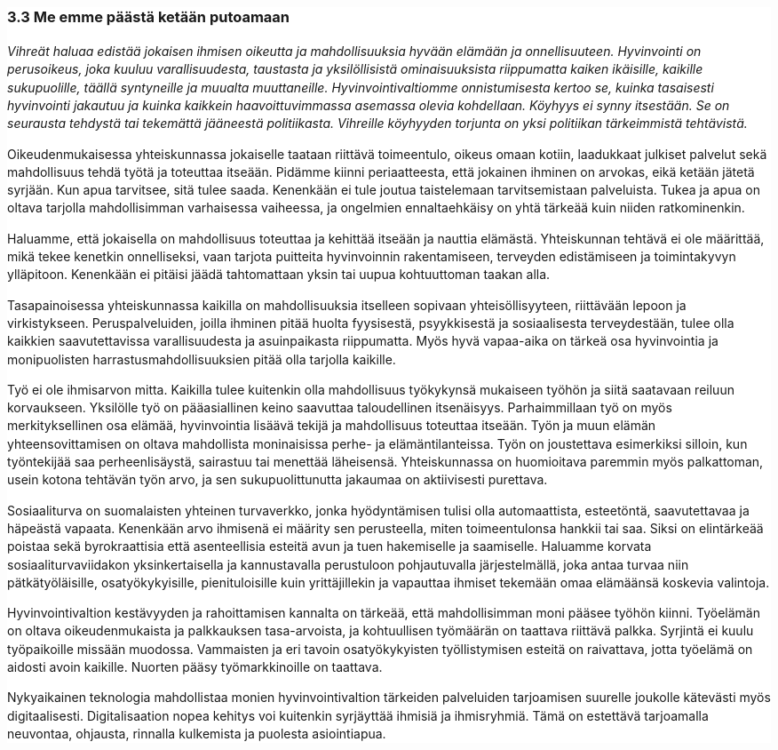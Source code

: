 ### 3.3 Me emme päästä ketään putoamaan

*Vihreät haluaa edistää jokaisen ihmisen oikeutta ja mahdollisuuksia hyvään elämään ja onnellisuuteen. Hyvinvointi on perusoikeus, joka kuuluu varallisuudesta, taustasta ja yksilöllisistä ominaisuuksista riippumatta kaiken ikäisille, kaikille sukupuolille, täällä syntyneille ja muualta muuttaneille. Hyvinvointivaltiomme onnistumisesta kertoo se, kuinka tasaisesti hyvinvointi jakautuu ja kuinka kaikkein haavoittuvimmassa asemassa olevia kohdellaan. Köyhyys ei synny itsestään. Se on seurausta tehdystä tai tekemättä jääneestä politiikasta. Vihreille köyhyyden torjunta on yksi politiikan tärkeimmistä tehtävistä.*

Oikeudenmukaisessa yhteiskunnassa jokaiselle taataan riittävä toimeentulo, oikeus omaan kotiin, laadukkaat julkiset palvelut sekä mahdollisuus tehdä työtä ja toteuttaa itseään. Pidämme kiinni periaatteesta, että jokainen ihminen on arvokas, eikä ketään jätetä syrjään. Kun apua tarvitsee, sitä tulee saada. Kenenkään ei tule joutua taistelemaan tarvitsemistaan palveluista. Tukea ja apua on oltava tarjolla mahdollisimman varhaisessa vaiheessa, ja ongelmien ennaltaehkäisy on yhtä tärkeää kuin niiden ratkominenkin.

Haluamme, että jokaisella on mahdollisuus toteuttaa ja kehittää itseään ja nauttia elämästä. Yhteiskunnan tehtävä ei ole määrittää, mikä tekee kenetkin onnelliseksi, vaan tarjota puitteita hyvinvoinnin rakentamiseen, terveyden edistämiseen ja toimintakyvyn ylläpitoon. Kenenkään ei pitäisi jäädä tahtomattaan yksin tai uupua kohtuuttoman taakan alla.

Tasapainoisessa yhteiskunnassa kaikilla on mahdollisuuksia itselleen sopivaan yhteisöllisyyteen, riittävään lepoon ja virkistykseen. Peruspalveluiden, joilla ihminen pitää huolta fyysisestä, psyykkisestä ja sosiaalisesta terveydestään, tulee olla kaikkien saavutettavissa varallisuudesta ja asuinpaikasta riippumatta. Myös hyvä vapaa-aika on tärkeä osa hyvinvointia ja monipuolisten harrastusmahdollisuuksien pitää olla tarjolla kaikille.

Työ ei ole ihmisarvon mitta. Kaikilla tulee kuitenkin olla mahdollisuus työkykynsä mukaiseen työhön ja siitä saatavaan reiluun korvaukseen. Yksilölle työ on pääasiallinen keino saavuttaa taloudellinen itsenäisyys. Parhaimmillaan työ on myös merkityksellinen osa elämää, hyvinvointia lisäävä tekijä ja mahdollisuus toteuttaa itseään. Työn ja muun elämän yhteensovittamisen on oltava mahdollista moninaisissa perhe- ja elämäntilanteissa. Työn on joustettava esimerkiksi silloin, kun työntekijää saa perheenlisäystä, sairastuu tai menettää läheisensä. Yhteiskunnassa on huomioitava paremmin myös palkattoman, usein kotona tehtävän työn arvo, ja sen sukupuolittunutta jakaumaa on aktiivisesti purettava.

Sosiaaliturva on suomalaisten yhteinen turvaverkko, jonka hyödyntämisen tulisi olla automaattista, esteetöntä, saavutettavaa ja häpeästä vapaata. Kenenkään arvo ihmisenä ei määrity sen perusteella, miten toimeentulonsa hankkii tai saa. Siksi on elintärkeää poistaa sekä byrokraattisia että asenteellisia esteitä avun ja tuen hakemiselle ja saamiselle. Haluamme korvata sosiaaliturvaviidakon yksinkertaisella ja kannustavalla perustuloon pohjautuvalla järjestelmällä, joka antaa turvaa niin pätkätyöläisille, osatyökykyisille, pienituloisille kuin yrittäjillekin ja vapauttaa ihmiset tekemään omaa elämäänsä koskevia valintoja.

Hyvinvointivaltion kestävyyden ja rahoittamisen kannalta on tärkeää, että mahdollisimman moni pääsee työhön kiinni. Työelämän on oltava oikeudenmukaista ja palkkauksen tasa-arvoista, ja kohtuullisen työmäärän on taattava riittävä palkka. Syrjintä ei kuulu työpaikoille missään muodossa. Vammaisten ja eri tavoin osatyökykyisten työllistymisen esteitä on raivattava, jotta työelämä on aidosti avoin kaikille. Nuorten pääsy työmarkkinoille on taattava.

Nykyaikainen teknologia mahdollistaa monien hyvinvointivaltion tärkeiden palveluiden tarjoamisen suurelle joukolle kätevästi myös digitaalisesti. Digitalisaation nopea kehitys voi kuitenkin syrjäyttää ihmisiä ja ihmisryhmiä. Tämä on estettävä tarjoamalla neuvontaa, ohjausta, rinnalla kulkemista ja puolesta asiointiapua.
